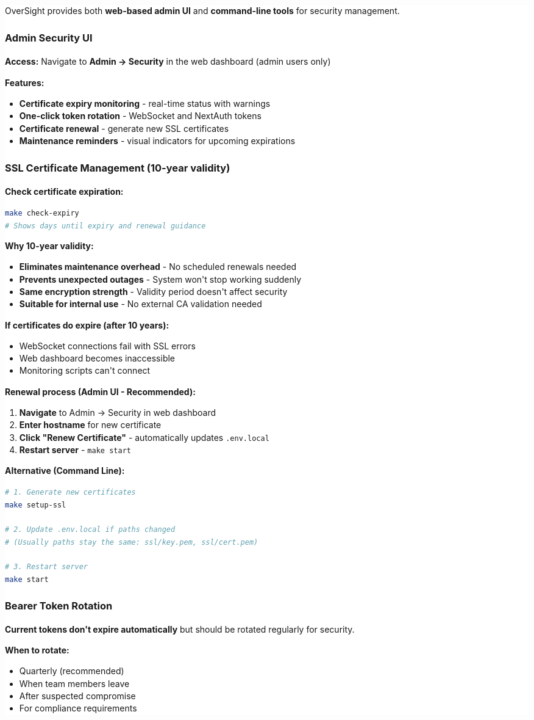 OverSight provides both **web-based admin UI** and **command-line tools** for security management.

### Admin Security UI

**Access:** Navigate to **Admin → Security** in the web dashboard (admin users only)

**Features:**
- **Certificate expiry monitoring** - real-time status with warnings
- **One-click token rotation** - WebSocket and NextAuth tokens
- **Certificate renewal** - generate new SSL certificates
- **Maintenance reminders** - visual indicators for upcoming expirations

### SSL Certificate Management (10-year validity)

**Check certificate expiration:**
```bash
make check-expiry
# Shows days until expiry and renewal guidance
```

**Why 10-year validity:**
- **Eliminates maintenance overhead** - No scheduled renewals needed
- **Prevents unexpected outages** - System won't stop working suddenly
- **Same encryption strength** - Validity period doesn't affect security
- **Suitable for internal use** - No external CA validation needed

**If certificates do expire (after 10 years):**
- WebSocket connections fail with SSL errors
- Web dashboard becomes inaccessible  
- Monitoring scripts can't connect

**Renewal process (Admin UI - Recommended):**
1. **Navigate** to Admin → Security in web dashboard
2. **Enter hostname** for new certificate
3. **Click "Renew Certificate"** - automatically updates `.env.local`
4. **Restart server** - `make start`

**Alternative (Command Line):**
```bash
# 1. Generate new certificates
make setup-ssl

# 2. Update .env.local if paths changed
# (Usually paths stay the same: ssl/key.pem, ssl/cert.pem)

# 3. Restart server
make start
```

### Bearer Token Rotation

**Current tokens don't expire automatically** but should be rotated regularly for security.

**When to rotate:**
- Quarterly (recommended)
- When team members leave
- After suspected compromise
- For compliance requirements

